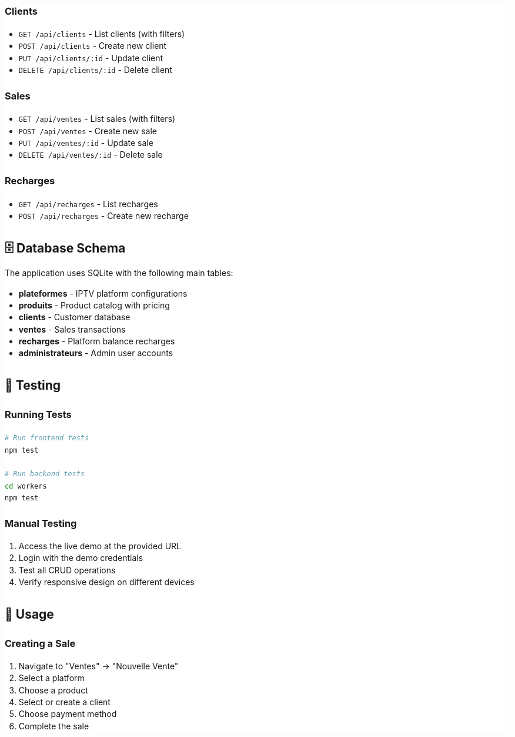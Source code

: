 ### Clients
- `GET /api/clients` - List clients (with filters)
- `POST /api/clients` - Create new client
- `PUT /api/clients/:id` - Update client
- `DELETE /api/clients/:id` - Delete client

### Sales
- `GET /api/ventes` - List sales (with filters)
- `POST /api/ventes` - Create new sale
- `PUT /api/ventes/:id` - Update sale
- `DELETE /api/ventes/:id` - Delete sale

### Recharges
- `GET /api/recharges` - List recharges
- `POST /api/recharges` - Create new recharge

## 🗄️ Database Schema

The application uses SQLite with the following main tables:

- **plateformes** - IPTV platform configurations
- **produits** - Product catalog with pricing
- **clients** - Customer database
- **ventes** - Sales transactions
- **recharges** - Platform balance recharges
- **administrateurs** - Admin user accounts

## 🧪 Testing

### Running Tests
```bash
# Run frontend tests
npm test

# Run backend tests
cd workers
npm test
```

### Manual Testing
1. Access the live demo at the provided URL
2. Login with the demo credentials
3. Test all CRUD operations
4. Verify responsive design on different devices

## 📝 Usage

### Creating a Sale
1. Navigate to "Ventes" → "Nouvelle Vente"
2. Select a platform
3. Choose a product
4. Select or create a client
5. Choose payment method
6. Complete the sale
